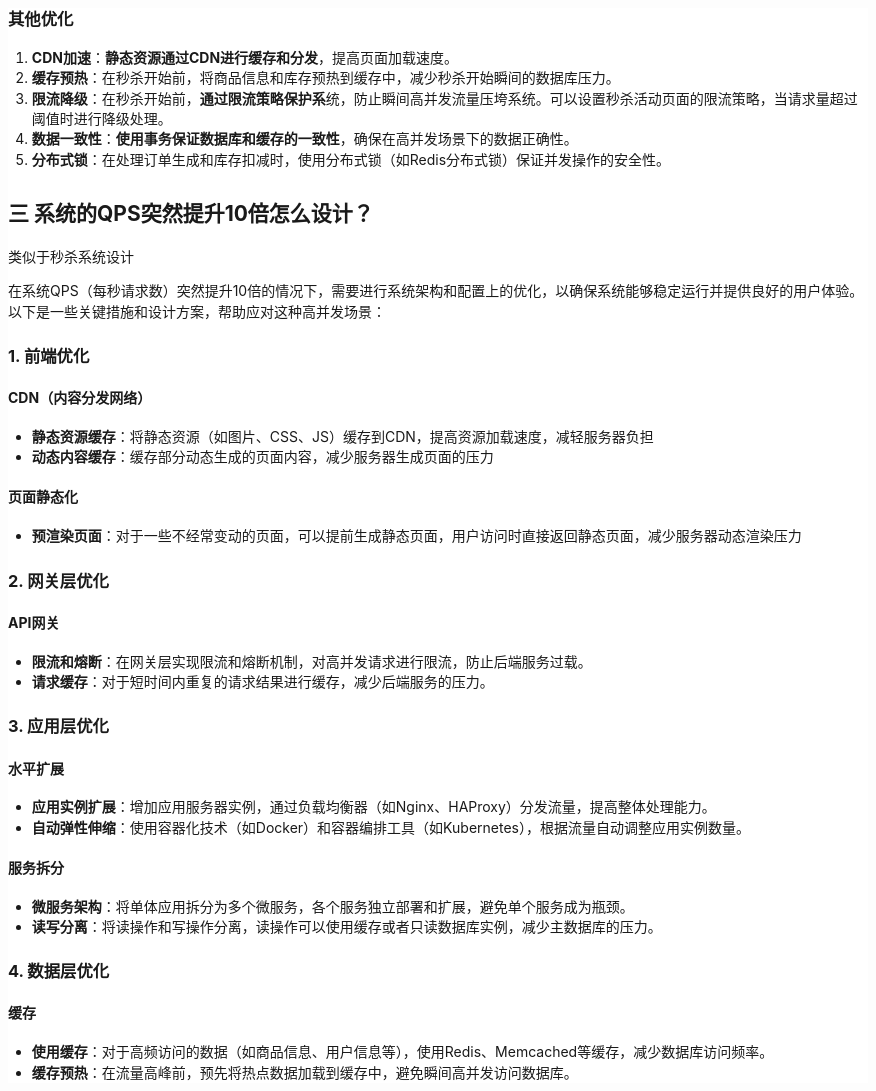 ```java
```

### 其他优化

1. **CDN加速**：**静态资源通过CDN进行缓存和分发**，提高页面加载速度。
2. **缓存预热**：在秒杀开始前，将商品信息和库存预热到缓存中，减少秒杀开始瞬间的数据库压力。
3. **限流降级**：在秒杀开始前，**通过限流策略保护系**统，防止瞬间高并发流量压垮系统。可以设置秒杀活动页面的限流策略，当请求量超过阈值时进行降级处理。
4. **数据一致性**：**使用事务保证数据库和缓存的一致性**，确保在高并发场景下的数据正确性。
5. **分布式锁**：在处理订单生成和库存扣减时，使用分布式锁（如Redis分布式锁）保证并发操作的安全性。



## 三 系统的QPS突然提升10倍怎么设计？

类似于秒杀系统设计

在系统QPS（每秒请求数）突然提升10倍的情况下，需要进行系统架构和配置上的优化，以确保系统能够稳定运行并提供良好的用户体验。以下是一些关键措施和设计方案，帮助应对这种高并发场景：

### 1. 前端优化

#### CDN（内容分发网络）

- **静态资源缓存**：将静态资源（如图片、CSS、JS）缓存到CDN，提高资源加载速度，减轻服务器负担
- **动态内容缓存**：缓存部分动态生成的页面内容，减少服务器生成页面的压力

#### 页面静态化

- **预渲染页面**：对于一些不经常变动的页面，可以提前生成静态页面，用户访问时直接返回静态页面，减少服务器动态渲染压力

### 2. 网关层优化

#### API网关

- **限流和熔断**：在网关层实现限流和熔断机制，对高并发请求进行限流，防止后端服务过载。
- **请求缓存**：对于短时间内重复的请求结果进行缓存，减少后端服务的压力。

### 3. 应用层优化

#### 水平扩展

- **应用实例扩展**：增加应用服务器实例，通过负载均衡器（如Nginx、HAProxy）分发流量，提高整体处理能力。
- **自动弹性伸缩**：使用容器化技术（如Docker）和容器编排工具（如Kubernetes），根据流量自动调整应用实例数量。

#### 服务拆分

- **微服务架构**：将单体应用拆分为多个微服务，各个服务独立部署和扩展，避免单个服务成为瓶颈。
- **读写分离**：将读操作和写操作分离，读操作可以使用缓存或者只读数据库实例，减少主数据库的压力。

### 4. 数据层优化

#### 缓存

- **使用缓存**：对于高频访问的数据（如商品信息、用户信息等），使用Redis、Memcached等缓存，减少数据库访问频率。
- **缓存预热**：在流量高峰前，预先将热点数据加载到缓存中，避免瞬间高并发访问数据库。
